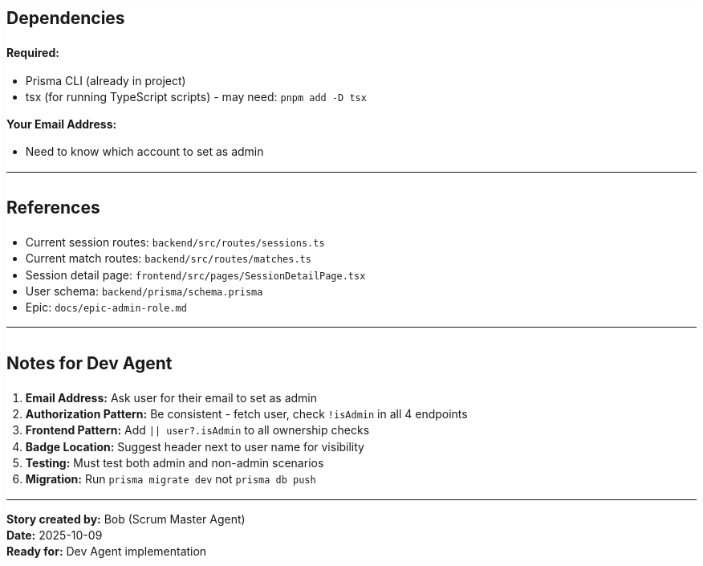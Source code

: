## Dependencies

**Required:**
- Prisma CLI (already in project)
- tsx (for running TypeScript scripts) - may need: `pnpm add -D tsx`

**Your Email Address:**
- Need to know which account to set as admin

---

## References

- Current session routes: `backend/src/routes/sessions.ts`
- Current match routes: `backend/src/routes/matches.ts`
- Session detail page: `frontend/src/pages/SessionDetailPage.tsx`
- User schema: `backend/prisma/schema.prisma`
- Epic: `docs/epic-admin-role.md`

---

## Notes for Dev Agent

1. **Email Address:** Ask user for their email to set as admin
2. **Authorization Pattern:** Be consistent - fetch user, check `!isAdmin` in all 4 endpoints
3. **Frontend Pattern:** Add `|| user?.isAdmin` to all ownership checks
4. **Badge Location:** Suggest header next to user name for visibility
5. **Testing:** Must test both admin and non-admin scenarios
6. **Migration:** Run `prisma migrate dev` not `prisma db push`

---

**Story created by:** Bob (Scrum Master Agent)  
**Date:** 2025-10-09  
**Ready for:** Dev Agent implementation

